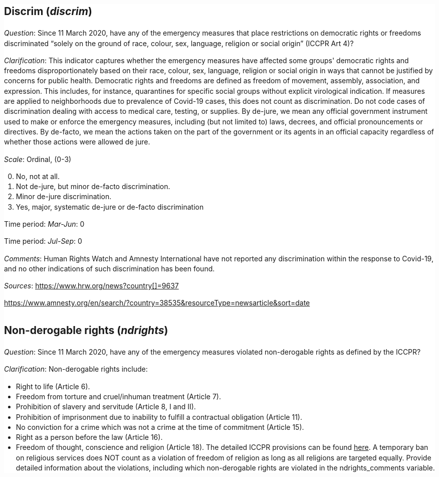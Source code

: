 


## Discrim (*discrim*) 

*Question*: Since 11 March 2020, have any of the emergency measures that place restrictions on democratic rights or freedoms discriminated “solely on the ground of race, colour, sex, language, religion or social origin” (ICCPR Art 4)?

 

*Clarification*: This indicator captures whether the emergency measures have affected some groups' democratic rights and freedoms disproportionately based on their race, colour, sex, language, religion or social origin in ways that cannot be justified by concerns for public health. Democratic rights and freedoms are defined as freedom of movement, assembly, association, and expression. This includes, for instance, quarantines for specific social groups without explicit virological indication. If measures are applied to neighborhoods due to prevalence of Covid-19 cases, this does not count as discrimination. Do not code cases of discrimination dealing with access to medical care, testing, or supplies. By de-jure, we mean any official government instrument used to make or enforce the emergency measures, including (but not limited to) laws, decrees, and official pronouncements or directives. By de-facto, we mean the actions taken on the part of the government or its agents in an official capacity regardless of whether those actions were allowed de jure.

 

*Scale*: Ordinal, (0-3) 

 0. No, not at all. 
 1. Not de-jure, but minor de-facto discrimination.  
 2. Minor de-jure discrimination. 
 3. Yes, major, systematic de-jure or de-facto discrimination

 
Time period: *Mar-Jun*: 0

 
Time period: *Jul-Sep*: 0

 

*Comments*:
 Human Rights Watch and Amnesty International have not reported any discrimination within the response to Covid-19, and no other indications of such discrimination has been found. 

*Sources*:
 https://www.hrw.org/news?country[]=9637

https://www.amnesty.org/en/search/?country=38535&resourceType=newsarticle&sort=date





## Non-derogable rights (*ndrights*) 

*Question*: Since 11 March 2020, have any of the emergency measures violated non-derogable rights as defined by the ICCPR? 

 

*Clarification*: Non-derogable rights include: 
 - Right to life (Article 6). 
 - Freedom from torture and cruel/inhuman treatment (Article 7).  
 - Prohibition of slavery and servitude (Article 8, I and II). 
 - Prohibition of imprisonment due to inability to fulfill a contractual obligation (Article 11). 
 - No conviction for a crime which was not a crime at the time of commitment (Article 15). 
 - Right as a person before the law (Article 16). 
 - Freedom of thought, conscience and religion (Article 18). The detailed ICCPR provisions can be found [here](www.ohchr.org/en/professionalinterest/pages/ccpr.aspx). A temporary ban on religious services does NOT count as a violation of freedom of religion as long as all religions are targeted equally. Provide detailed information about the violations, including which non-derogable rights are violated in the ndrights_comments variable.
